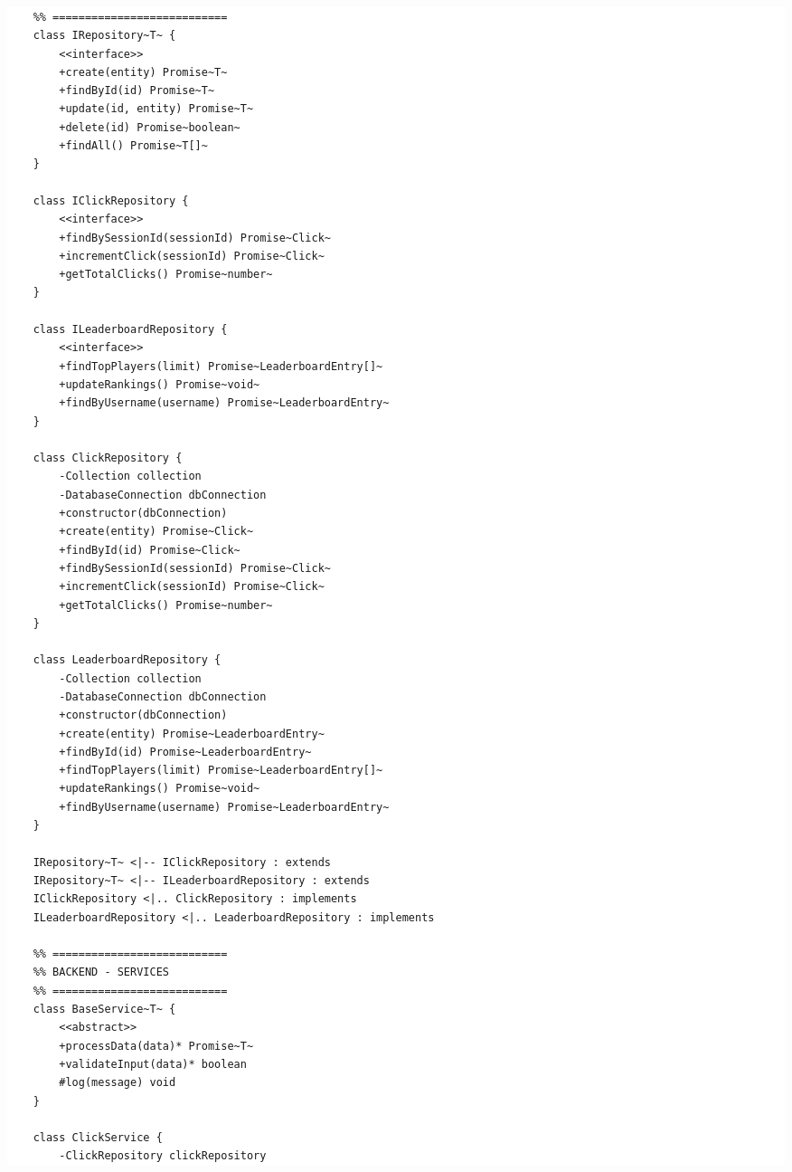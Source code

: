 ```mermaid
    %% ===========================
    class IRepository~T~ {
        <<interface>>
        +create(entity) Promise~T~
        +findById(id) Promise~T~
        +update(id, entity) Promise~T~
        +delete(id) Promise~boolean~
        +findAll() Promise~T[]~
    }

    class IClickRepository {
        <<interface>>
        +findBySessionId(sessionId) Promise~Click~
        +incrementClick(sessionId) Promise~Click~
        +getTotalClicks() Promise~number~
    }

    class ILeaderboardRepository {
        <<interface>>
        +findTopPlayers(limit) Promise~LeaderboardEntry[]~
        +updateRankings() Promise~void~
        +findByUsername(username) Promise~LeaderboardEntry~
    }

    class ClickRepository {
        -Collection collection
        -DatabaseConnection dbConnection
        +constructor(dbConnection)
        +create(entity) Promise~Click~
        +findById(id) Promise~Click~
        +findBySessionId(sessionId) Promise~Click~
        +incrementClick(sessionId) Promise~Click~
        +getTotalClicks() Promise~number~
    }

    class LeaderboardRepository {
        -Collection collection
        -DatabaseConnection dbConnection
        +constructor(dbConnection)
        +create(entity) Promise~LeaderboardEntry~
        +findById(id) Promise~LeaderboardEntry~
        +findTopPlayers(limit) Promise~LeaderboardEntry[]~
        +updateRankings() Promise~void~
        +findByUsername(username) Promise~LeaderboardEntry~
    }

    IRepository~T~ <|-- IClickRepository : extends
    IRepository~T~ <|-- ILeaderboardRepository : extends
    IClickRepository <|.. ClickRepository : implements
    ILeaderboardRepository <|.. LeaderboardRepository : implements

    %% ===========================
    %% BACKEND - SERVICES
    %% ===========================
    class BaseService~T~ {
        <<abstract>>
        +processData(data)* Promise~T~
        +validateInput(data)* boolean
        #log(message) void
    }

    class ClickService {
        -ClickRepository clickRepository
```